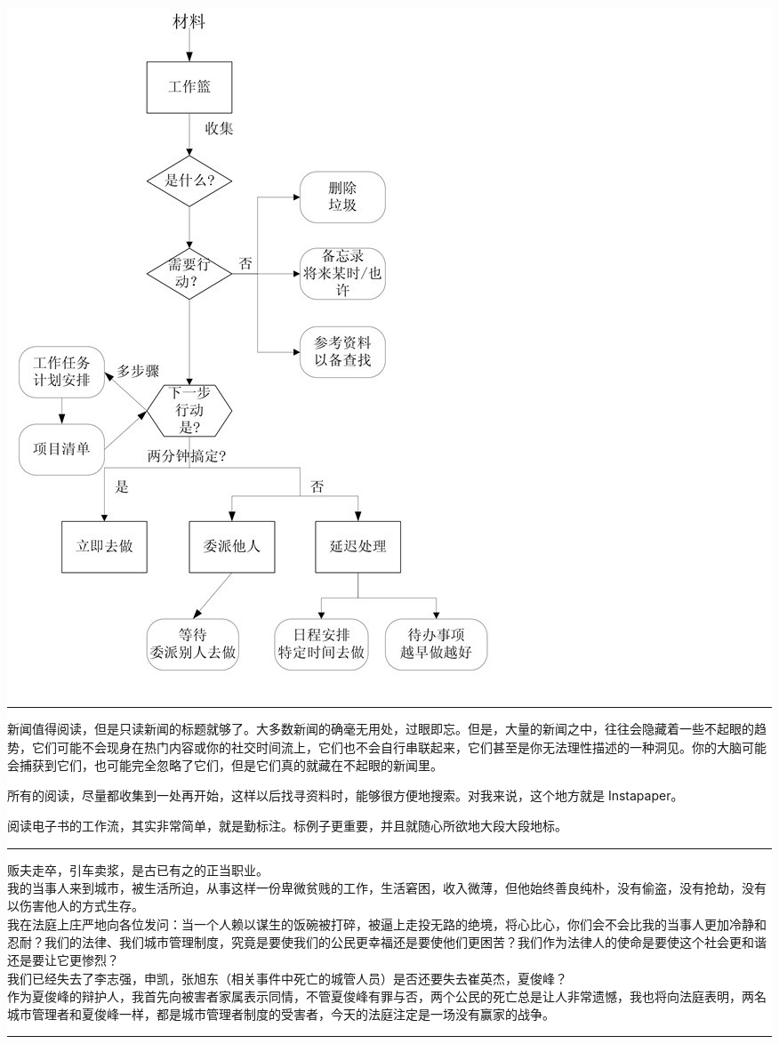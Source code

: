 ![GTD](gtd.png)
___
新闻值得阅读，但是只读新闻的标题就够了。大多数新闻的确毫无用处，过眼即忘。但是，大量的新闻之中，往往会隐藏着一些不起眼的趋势，它们可能不会现身在热门内容或你的社交时间流上，它们也不会自行串联起来，它们甚至是你无法理性描述的一种洞见。你的大脑可能会捕获到它们，也可能完全忽略了它们，但是它们真的就藏在不起眼的新闻里。

所有的阅读，尽量都收集到一处再开始，这样以后找寻资料时，能够很方便地搜索。对我来说，这个地方就是 Instapaper。

阅读电子书的工作流，其实非常简单，就是勤标注。标例子更重要，并且就随心所欲地大段大段地标。
___
贩夫走卒，引车卖浆，是古已有之的正当职业。  
我的当事人来到城市，被生活所迫，从事这样一份卑微贫贱的工作，生活窘困，收入微薄，但他始终善良纯朴，没有偷盗，没有抢劫，没有以伤害他人的方式生存。  
我在法庭上庄严地向各位发问：当一个人赖以谋生的饭碗被打碎，被逼上走投无路的绝境，将心比心，你们会不会比我的当事人更加冷静和忍耐？我们的法律、我们城市管理制度，究竟是要使我们的公民更幸福还是要使他们更困苦？我们作为法律人的使命是要使这个社会更和谐还是要让它更惨烈？  
我们已经失去了李志强，申凯，张旭东（相关事件中死亡的城管人员）是否还要失去崔英杰，夏俊峰？  
作为夏俊峰的辩护人，我首先向被害者家属表示同情，不管夏俊峰有罪与否，两个公民的死亡总是让人非常遗憾，我也将向法庭表明，两名城市管理者和夏俊峰一样，都是城市管理者制度的受害者，今天的法庭注定是一场没有赢家的战争。
___
